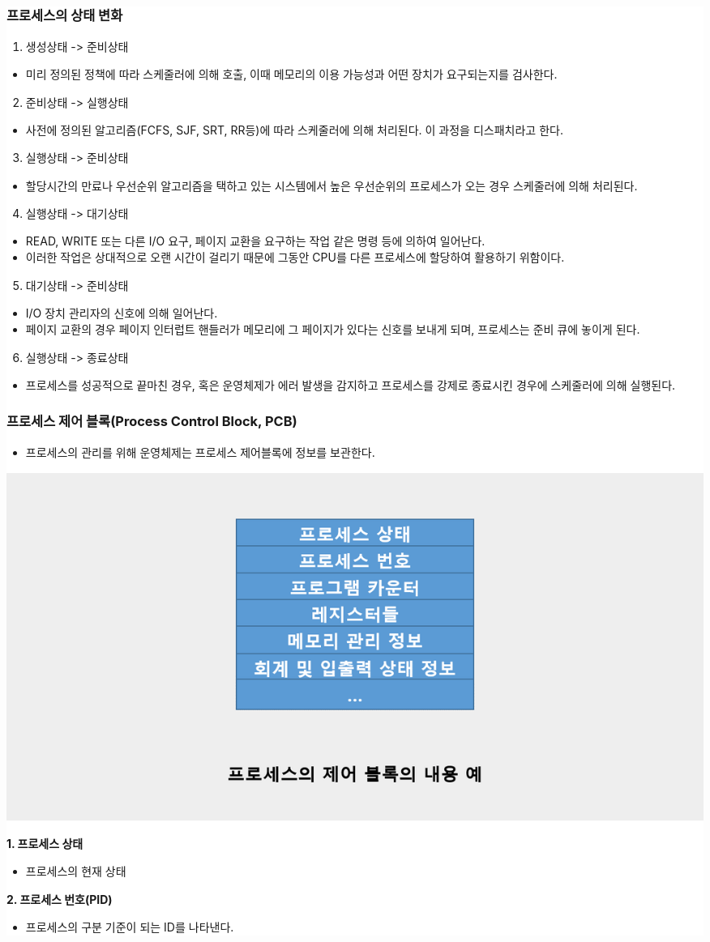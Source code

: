 ### 프로세스의 상태 변화

1. 생성상태 -> 준비상태
- 미리 정의된 정책에 따라 스케줄러에 의해 호출, 이때 메모리의 이용 가능성과 어떤 장치가 요구되는지를 검사한다.

2. 준비상태 -> 실행상태
- 사전에 정의된 알고리즘(FCFS, SJF, SRT, RR등)에 따라 스케줄러에 의해 처리된다. 이 과정을 디스패치라고 한다.

3. 실행상태 -> 준비상태
- 할당시간의 만료나 우선순위 알고리즘을 택하고 있는 시스템에서 높은 우선순위의 프로세스가 오는 경우 스케줄러에 의해 처리된다.

4. 실행상태 -> 대기상태
- READ, WRITE 또는 다른 I/O 요구, 페이지 교환을 요구하는 작업 같은 명령 등에 의하여 일어난다.
- 이러한 작업은 상대적으로 오랜 시간이 걸리기 때문에 그동안 CPU를 다른 프로세스에 할당하여 활용하기 위함이다.

5. 대기상태 -> 준비상태
- I/O 장치 관리자의 신호에 의해 일어난다.
- 페이지 교환의 경우 페이지 인터럽트 핸들러가 메모리에 그 페이지가 있다는 신호를 보내게 되며, 프로세스는 준비 큐에 놓이게 된다.

6. 실행상태 -> 종료상태
- 프로세스를 성공적으로 끝마친 경우, 혹은 운영체제가 에러 발생을 감지하고 프로세스를 강제로 종료시킨 경우에 스케줄러에 의해 실행된다.


### 프로세스 제어 블록(Process Control Block, PCB)

- 프로세스의 관리를 위해 운영체제는 프로세스 제어블록에 정보를 보관한다.


![프로세스 설명](\assets\images\os\os06.png)

**1. 프로세스 상태**
- 프로세스의 현재 상태

**2. 프로세스 번호(PID)**
- 프로세스의 구분 기준이 되는 ID를 나타낸다.
